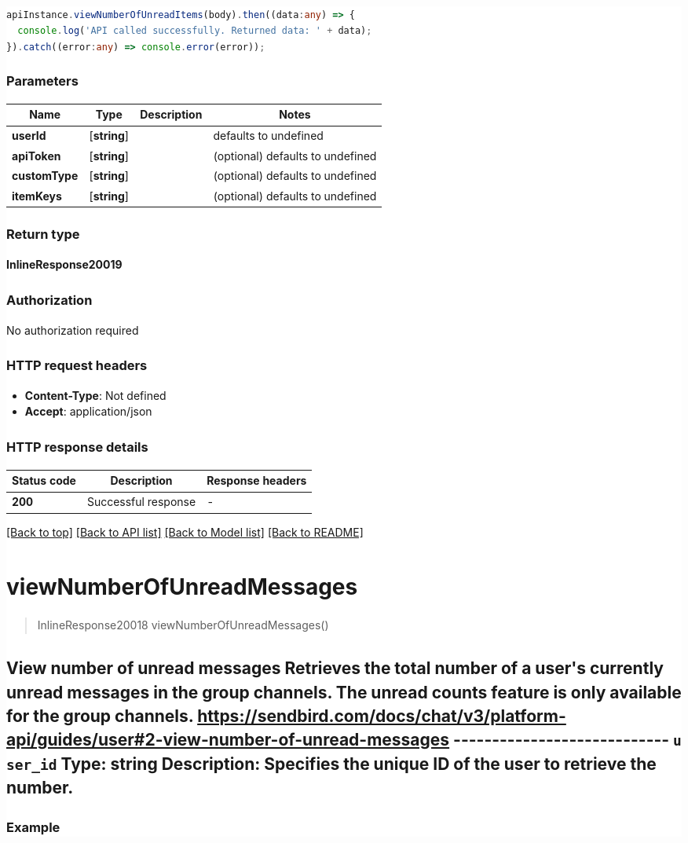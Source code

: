 ```typescript
apiInstance.viewNumberOfUnreadItems(body).then((data:any) => {
  console.log('API called successfully. Returned data: ' + data);
}).catch((error:any) => console.error(error));
```


### Parameters

Name | Type | Description  | Notes
------------- | ------------- | ------------- | -------------
 **userId** | [**string**] |  | defaults to undefined
 **apiToken** | [**string**] |  | (optional) defaults to undefined
 **customType** | [**string**] |  | (optional) defaults to undefined
 **itemKeys** | [**string**] |  | (optional) defaults to undefined


### Return type

**InlineResponse20019**

### Authorization

No authorization required

### HTTP request headers

 - **Content-Type**: Not defined
 - **Accept**: application/json


### HTTP response details
| Status code | Description | Response headers |
|-------------|-------------|------------------|
**200** | Successful response |  -  |

[[Back to top]](#) [[Back to API list]](README.md#documentation-for-api-endpoints) [[Back to Model list]](README.md#documentation-for-models) [[Back to README]](README.md)

# **viewNumberOfUnreadMessages**
> InlineResponse20018 viewNumberOfUnreadMessages()

## View number of unread messages  Retrieves the total number of a user's currently unread messages in the group channels. The unread counts feature is only available for the group channels.  https://sendbird.com/docs/chat/v3/platform-api/guides/user#2-view-number-of-unread-messages ----------------------------   `user_id`      Type: string      Description: Specifies the unique ID of the user to retrieve the number.

### Example

